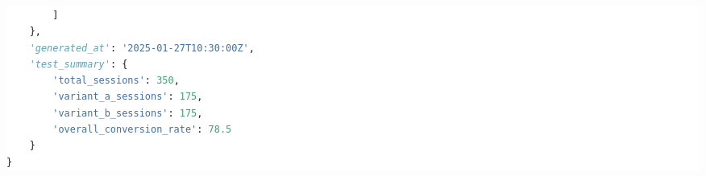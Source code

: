 ```python
        ]
    },
    'generated_at': '2025-01-27T10:30:00Z',
    'test_summary': {
        'total_sessions': 350,
        'variant_a_sessions': 175,
        'variant_b_sessions': 175,
        'overall_conversion_rate': 78.5
    }
}
```
